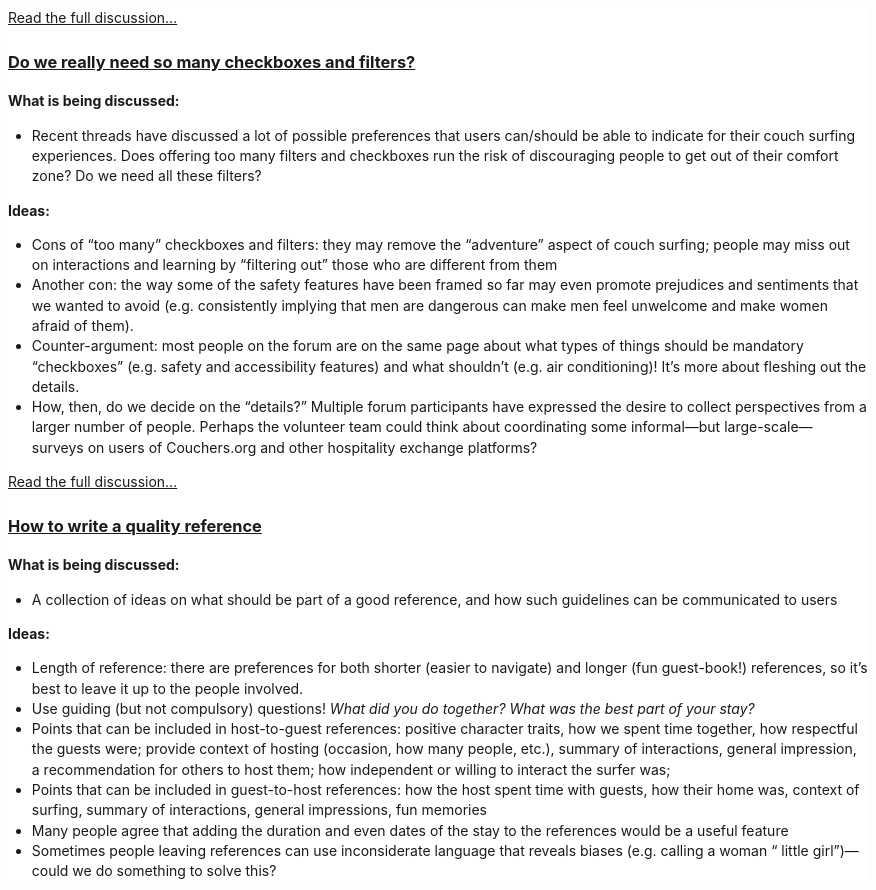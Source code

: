 [Read the full discussion...](https://community.couchers.org/t/how-do-we-offer-documentation/151)


### [Do we really need so many checkboxes and filters?](https://community.couchers.org/t/do-we-really-need-so-many-checkboxes-and-filters/1366)

**What is being discussed:**



* Recent threads have discussed a lot of possible preferences that users can/should be able to indicate for their couch surfing experiences. Does offering too many filters and checkboxes run the risk of discouraging people to get out of their comfort zone? Do we need all these filters?

**Ideas:**



* Cons of “too many” checkboxes and filters: they may remove the “adventure” aspect of couch surfing; people may miss out on interactions and learning by “filtering out” those who are different from them
* Another con: the way some of the safety features have been framed so far may even promote prejudices and sentiments that we wanted to avoid (e.g. consistently implying that men are dangerous can make men feel unwelcome and make women afraid of them).
* Counter-argument: most people on the forum are on the same page about what types of things should be mandatory “checkboxes” (e.g. safety and accessibility features) and what shouldn’t (e.g. air conditioning)! It’s more about fleshing out the details.
* How, then, do we decide on the “details?” Multiple forum participants have expressed the desire to collect perspectives from a larger number of people. Perhaps the volunteer team could think about coordinating some informal—but large-scale— surveys on users of Couchers.org and other hospitality exchange platforms?

[Read the full discussion...](https://community.couchers.org/t/do-we-really-need-so-many-checkboxes-and-filters/1366)


### [How to write a quality reference](https://community.couchers.org/t/how-do-you-write-a-quality-reference/1333)

**What is being discussed:**



* A collection of ideas on what should be part of a good reference, and how such guidelines can be communicated to users

**Ideas:**



* Length of reference: there are preferences for both shorter (easier to navigate) and longer (fun guest-book!) references, so it’s best to leave it up to the people involved.
* Use guiding (but not compulsory) questions! _What did you do together? What was the best part of your stay?_
* Points that can be included in host-to-guest references: positive character traits, how we spent time together, how respectful the guests were; provide context of hosting (occasion, how many people, etc.), summary of interactions, general impression, a recommendation for others to host them; how independent or willing to interact the surfer was;
* Points that can be included in guest-to-host references: how the host spent time with guests, how their home was, context of surfing, summary of interactions, general impressions, fun memories
* Many people agree that adding the duration and even dates of the stay to the references would be a useful feature
* Sometimes people leaving references can use inconsiderate language that reveals biases (e.g. calling a woman “ little girl”)—could we do something to solve this?
